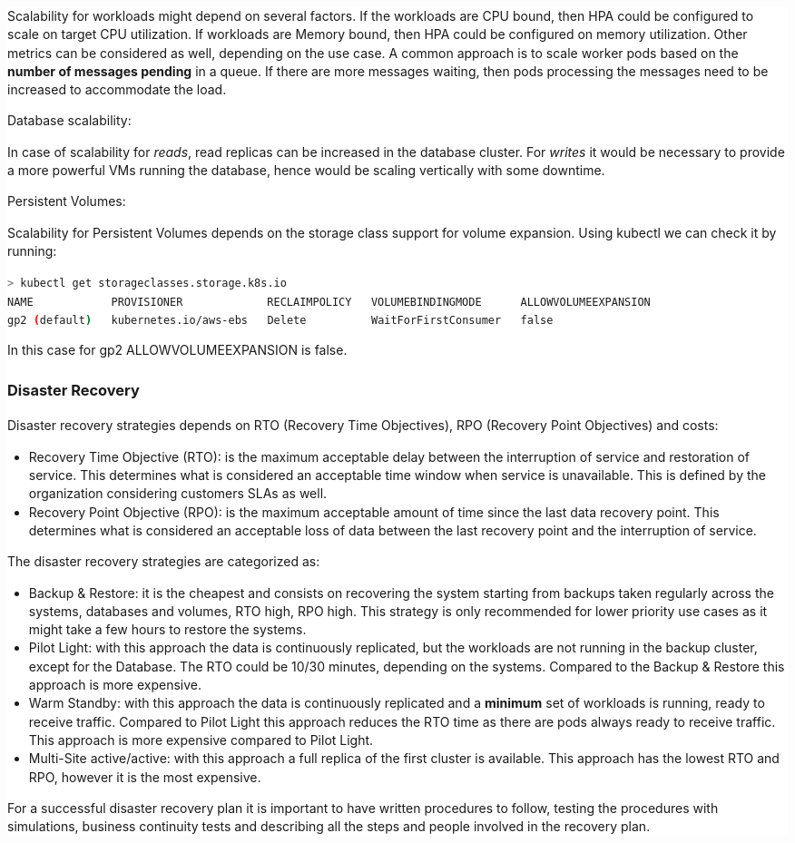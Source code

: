 Scalability for workloads might depend on several factors. If the workloads are CPU bound, then HPA could be configured to scale
on target CPU utilization. If workloads are Memory bound, then HPA could be configured on memory utilization. Other metrics
can be considered as well, depending on the use case. A common approach is to scale worker pods based on the **number of messages
pending** in a queue. If there are more messages waiting, then pods processing the messages need to be increased to accommodate the load.

Database scalability:

In case of scalability for *reads*, read replicas can be increased in the database cluster.
For *writes* it would be necessary to provide a more powerful VMs running the database, hence would be scaling vertically with some downtime.

Persistent Volumes:

Scalability for Persistent Volumes depends on the storage class support for volume expansion. 
Using kubectl we can check it by running: 
```bash
> kubectl get storageclasses.storage.k8s.io 
NAME            PROVISIONER             RECLAIMPOLICY   VOLUMEBINDINGMODE      ALLOWVOLUMEEXPANSION 
gp2 (default)   kubernetes.io/aws-ebs   Delete          WaitForFirstConsumer   false                
```
In this case for gp2 ALLOWVOLUMEEXPANSION is false.

### Disaster Recovery

Disaster recovery strategies depends on RTO (Recovery Time Objectives), RPO (Recovery Point Objectives) and costs:
- Recovery Time Objective (RTO): is the maximum acceptable delay between the interruption of service and restoration of service. This determines what is considered an acceptable time window when service is unavailable. This is defined by the organization considering customers SLAs as well.
- Recovery Point Objective (RPO): is the maximum acceptable amount of time since the last data recovery point. This determines what is considered an acceptable loss of data between the last recovery point and the interruption of service.

The disaster recovery strategies are categorized as:
- Backup & Restore: it is the cheapest and consists on recovering the system starting from backups taken regularly across the systems, databases and volumes, RTO high, RPO high. This strategy is only recommended for lower priority use cases as it might take a few hours to restore the systems.
- Pilot Light: with this approach the data is continuously replicated, but the workloads are not running in the backup cluster, except for the Database. The RTO could be 10/30 minutes, depending on the systems. Compared to the Backup & Restore this approach is more expensive.
- Warm Standby: with this approach the data is continuously replicated and a **minimum** set of workloads is running, ready to receive traffic. Compared to Pilot Light this approach reduces the RTO time as there are pods always ready to receive traffic. This approach is more expensive compared to Pilot Light. 
- Multi-Site active/active: with this approach a full replica of the first cluster is available. This approach has the lowest RTO and RPO, however it is the most expensive.

For a successful disaster recovery plan it is important to have written procedures to follow, testing the procedures with simulations, business continuity tests and describing all the steps and people involved
in the recovery plan.
